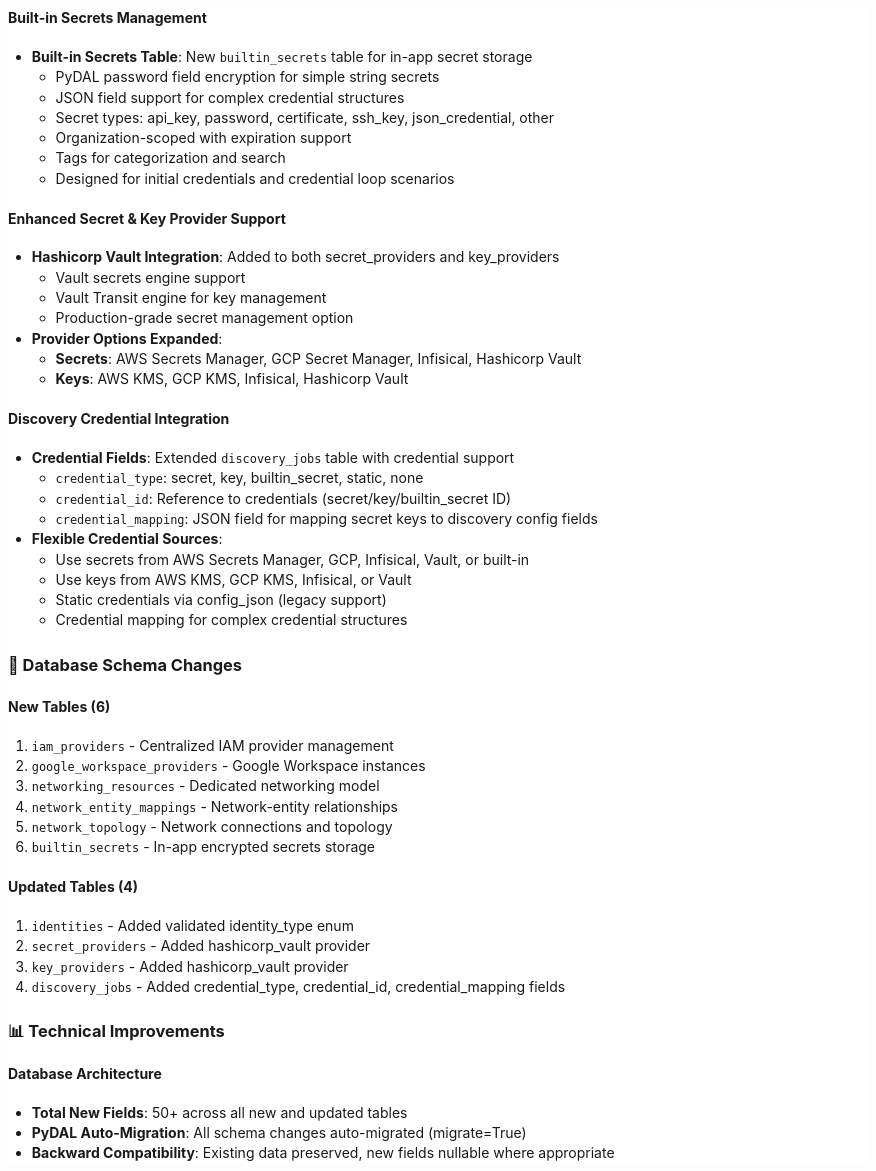 #### Built-in Secrets Management
- **Built-in Secrets Table**: New `builtin_secrets` table for in-app secret storage
  - PyDAL password field encryption for simple string secrets
  - JSON field support for complex credential structures
  - Secret types: api_key, password, certificate, ssh_key, json_credential, other
  - Organization-scoped with expiration support
  - Tags for categorization and search
  - Designed for initial credentials and credential loop scenarios

#### Enhanced Secret & Key Provider Support
- **Hashicorp Vault Integration**: Added to both secret_providers and key_providers
  - Vault secrets engine support
  - Vault Transit engine for key management
  - Production-grade secret management option
- **Provider Options Expanded**:
  - **Secrets**: AWS Secrets Manager, GCP Secret Manager, Infisical, Hashicorp Vault
  - **Keys**: AWS KMS, GCP KMS, Infisical, Hashicorp Vault

#### Discovery Credential Integration
- **Credential Fields**: Extended `discovery_jobs` table with credential support
  - `credential_type`: secret, key, builtin_secret, static, none
  - `credential_id`: Reference to credentials (secret/key/builtin_secret ID)
  - `credential_mapping`: JSON field for mapping secret keys to discovery config fields
- **Flexible Credential Sources**:
  - Use secrets from AWS Secrets Manager, GCP, Infisical, Vault, or built-in
  - Use keys from AWS KMS, GCP KMS, Infisical, or Vault
  - Static credentials via config_json (legacy support)
  - Credential mapping for complex credential structures

### 🔧 Database Schema Changes

#### New Tables (6)
1. `iam_providers` - Centralized IAM provider management
2. `google_workspace_providers` - Google Workspace instances
3. `networking_resources` - Dedicated networking model
4. `network_entity_mappings` - Network-entity relationships
5. `network_topology` - Network connections and topology
6. `builtin_secrets` - In-app encrypted secrets storage

#### Updated Tables (4)
1. `identities` - Added validated identity_type enum
2. `secret_providers` - Added hashicorp_vault provider
3. `key_providers` - Added hashicorp_vault provider
4. `discovery_jobs` - Added credential_type, credential_id, credential_mapping fields

### 📊 Technical Improvements

#### Database Architecture
- **Total New Fields**: 50+ across all new and updated tables
- **PyDAL Auto-Migration**: All schema changes auto-migrated (migrate=True)
- **Backward Compatibility**: Existing data preserved, new fields nullable where appropriate
